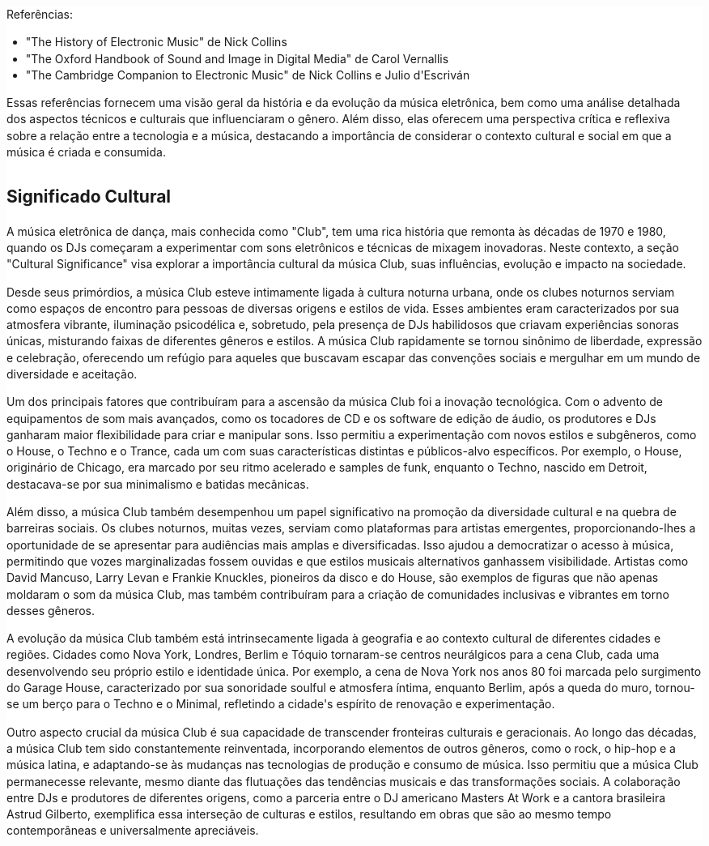 Referências:

* "The History of Electronic Music" de Nick Collins
* "The Oxford Handbook of Sound and Image in Digital Media" de Carol Vernallis
* "The Cambridge Companion to Electronic Music" de Nick Collins e Julio d'Escriván

Essas referências fornecem uma visão geral da história e da evolução da música eletrônica, bem como uma análise detalhada dos aspectos técnicos e culturais que influenciaram o gênero. Além disso, elas oferecem uma perspectiva crítica e reflexiva sobre a relação entre a tecnologia e a música, destacando a importância de considerar o contexto cultural e social em que a música é criada e consumida.

## Significado Cultural

A música eletrônica de dança, mais conhecida como "Club", tem uma rica história que remonta às décadas de 1970 e 1980, quando os DJs começaram a experimentar com sons eletrônicos e técnicas de mixagem inovadoras. Neste contexto, a seção "Cultural Significance" visa explorar a importância cultural da música Club, suas influências, evolução e impacto na sociedade.

Desde seus primórdios, a música Club esteve intimamente ligada à cultura noturna urbana, onde os clubes noturnos serviam como espaços de encontro para pessoas de diversas origens e estilos de vida. Esses ambientes eram caracterizados por sua atmosfera vibrante, iluminação psicodélica e, sobretudo, pela presença de DJs habilidosos que criavam experiências sonoras únicas, misturando faixas de diferentes gêneros e estilos. A música Club rapidamente se tornou sinônimo de liberdade, expressão e celebração, oferecendo um refúgio para aqueles que buscavam escapar das convenções sociais e mergulhar em um mundo de diversidade e aceitação.

Um dos principais fatores que contribuíram para a ascensão da música Club foi a inovação tecnológica. Com o advento de equipamentos de som mais avançados, como os tocadores de CD e os software de edição de áudio, os produtores e DJs ganharam maior flexibilidade para criar e manipular sons. Isso permitiu a experimentação com novos estilos e subgêneros, como o House, o Techno e o Trance, cada um com suas características distintas e públicos-alvo específicos. Por exemplo, o House, originário de Chicago, era marcado por seu ritmo acelerado e samples de funk, enquanto o Techno, nascido em Detroit, destacava-se por sua minimalismo e batidas mecânicas.

Além disso, a música Club também desempenhou um papel significativo na promoção da diversidade cultural e na quebra de barreiras sociais. Os clubes noturnos, muitas vezes, serviam como plataformas para artistas emergentes, proporcionando-lhes a oportunidade de se apresentar para audiências mais amplas e diversificadas. Isso ajudou a democratizar o acesso à música, permitindo que vozes marginalizadas fossem ouvidas e que estilos musicais alternativos ganhassem visibilidade. Artistas como David Mancuso, Larry Levan e Frankie Knuckles, pioneiros da disco e do House, são exemplos de figuras que não apenas moldaram o som da música Club, mas também contribuíram para a criação de comunidades inclusivas e vibrantes em torno desses gêneros.

A evolução da música Club também está intrinsecamente ligada à geografia e ao contexto cultural de diferentes cidades e regiões. Cidades como Nova York, Londres, Berlim e Tóquio tornaram-se centros neurálgicos para a cena Club, cada uma desenvolvendo seu próprio estilo e identidade única. Por exemplo, a cena de Nova York nos anos 80 foi marcada pelo surgimento do Garage House, caracterizado por sua sonoridade soulful e atmosfera íntima, enquanto Berlim, após a queda do muro, tornou-se um berço para o Techno e o Minimal, refletindo a cidade's espírito de renovação e experimentação.

Outro aspecto crucial da música Club é sua capacidade de transcender fronteiras culturais e geracionais. Ao longo das décadas, a música Club tem sido constantemente reinventada, incorporando elementos de outros gêneros, como o rock, o hip-hop e a música latina, e adaptando-se às mudanças nas tecnologias de produção e consumo de música. Isso permitiu que a música Club permanecesse relevante, mesmo diante das flutuações das tendências musicais e das transformações sociais. A colaboração entre DJs e produtores de diferentes origens, como a parceria entre o DJ americano Masters At Work e a cantora brasileira Astrud Gilberto, exemplifica essa interseção de culturas e estilos, resultando em obras que são ao mesmo tempo contemporâneas e universalmente apreciáveis.

